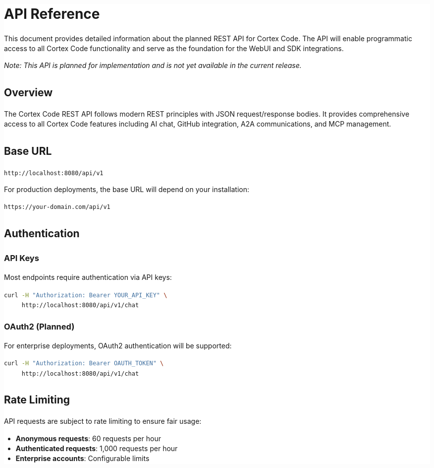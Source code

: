 # API Reference


This document provides detailed information about the planned REST API for Cortex Code. The API will enable programmatic access to all Cortex Code functionality and serve as the foundation for the WebUI and SDK integrations.

_Note: This API is planned for implementation and is not yet available in the current release._

## Overview

The Cortex Code REST API follows modern REST principles with JSON request/response bodies. It provides comprehensive access to all Cortex Code features including AI chat, GitHub integration, A2A communications, and MCP management.

## Base URL

```bash
http://localhost:8080/api/v1
```

For production deployments, the base URL will depend on your installation:

```bash
https://your-domain.com/api/v1
```

## Authentication

### API Keys

Most endpoints require authentication via API keys:

```bash
curl -H "Authorization: Bearer YOUR_API_KEY" \
     http://localhost:8080/api/v1/chat
```

### OAuth2 (Planned)

For enterprise deployments, OAuth2 authentication will be supported:

```bash
curl -H "Authorization: Bearer OAUTH_TOKEN" \
     http://localhost:8080/api/v1/chat
```

## Rate Limiting

API requests are subject to rate limiting to ensure fair usage:

- **Anonymous requests**: 60 requests per hour
- **Authenticated requests**: 1,000 requests per hour
- **Enterprise accounts**: Configurable limits
